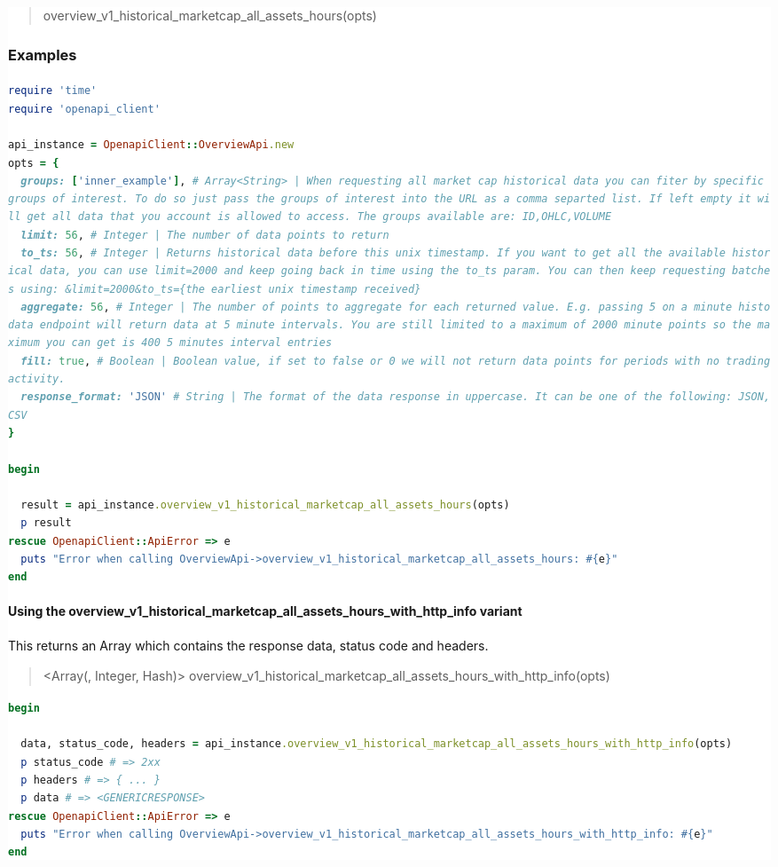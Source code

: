 > <GENERICRESPONSE> overview_v1_historical_marketcap_all_assets_hours(opts)



### Examples

```ruby
require 'time'
require 'openapi_client'

api_instance = OpenapiClient::OverviewApi.new
opts = {
  groups: ['inner_example'], # Array<String> | When requesting all market cap historical data you can fiter by specific groups of interest. To do so just pass the groups of interest into the URL as a comma separted list. If left empty it will get all data that you account is allowed to access. The groups available are: ID,OHLC,VOLUME
  limit: 56, # Integer | The number of data points to return
  to_ts: 56, # Integer | Returns historical data before this unix timestamp. If you want to get all the available historical data, you can use limit=2000 and keep going back in time using the to_ts param. You can then keep requesting batches using: &limit=2000&to_ts={the earliest unix timestamp received}
  aggregate: 56, # Integer | The number of points to aggregate for each returned value. E.g. passing 5 on a minute histo data endpoint will return data at 5 minute intervals. You are still limited to a maximum of 2000 minute points so the maximum you can get is 400 5 minutes interval entries
  fill: true, # Boolean | Boolean value, if set to false or 0 we will not return data points for periods with no trading activity.
  response_format: 'JSON' # String | The format of the data response in uppercase. It can be one of the following: JSON,CSV
}

begin
  
  result = api_instance.overview_v1_historical_marketcap_all_assets_hours(opts)
  p result
rescue OpenapiClient::ApiError => e
  puts "Error when calling OverviewApi->overview_v1_historical_marketcap_all_assets_hours: #{e}"
end
```

#### Using the overview_v1_historical_marketcap_all_assets_hours_with_http_info variant

This returns an Array which contains the response data, status code and headers.

> <Array(<GENERICRESPONSE>, Integer, Hash)> overview_v1_historical_marketcap_all_assets_hours_with_http_info(opts)

```ruby
begin
  
  data, status_code, headers = api_instance.overview_v1_historical_marketcap_all_assets_hours_with_http_info(opts)
  p status_code # => 2xx
  p headers # => { ... }
  p data # => <GENERICRESPONSE>
rescue OpenapiClient::ApiError => e
  puts "Error when calling OverviewApi->overview_v1_historical_marketcap_all_assets_hours_with_http_info: #{e}"
end
```

